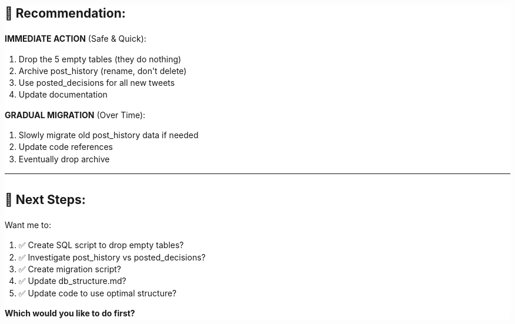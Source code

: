 
## 🚀 **Recommendation:**

**IMMEDIATE ACTION** (Safe & Quick):
1. Drop the 5 empty tables (they do nothing)
2. Archive post_history (rename, don't delete)
3. Use posted_decisions for all new tweets
4. Update documentation

**GRADUAL MIGRATION** (Over Time):
1. Slowly migrate old post_history data if needed
2. Update code references
3. Eventually drop archive

---

## 📝 **Next Steps:**

Want me to:
1. ✅ Create SQL script to drop empty tables?
2. ✅ Investigate post_history vs posted_decisions?
3. ✅ Create migration script?
4. ✅ Update db_structure.md?
5. ✅ Update code to use optimal structure?

**Which would you like to do first?**

